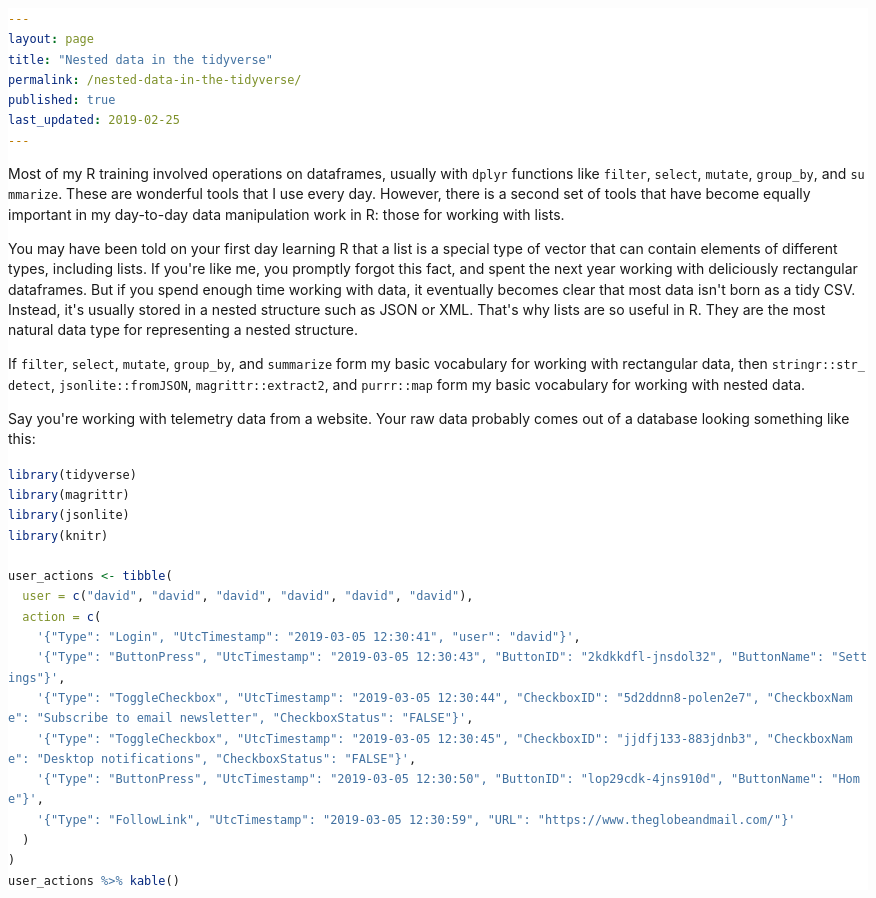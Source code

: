 ```yaml
---
layout: page
title: "Nested data in the tidyverse"
permalink: /nested-data-in-the-tidyverse/
published: true
last_updated: 2019-02-25
---
```


Most of my R training involved operations on dataframes, usually with `dplyr` functions like `filter`, `select`, `mutate`, `group_by`, and `summarize`. These are wonderful tools that I use every day. However, there is a second set of tools that have become equally important in my day-to-day data manipulation work in R: those for working with lists.

You may have been told on your first day learning R that a list is a special type of vector that can contain elements of different types, including lists. If you're like me, you promptly forgot this fact, and spent the next year working with deliciously rectangular dataframes. But if you spend enough time working with data, it eventually becomes clear that most data isn't born as a tidy CSV. Instead, it's usually stored in a nested structure such as JSON or XML. That's why lists are so useful in R. They are the most natural data type for representing a nested structure.

If `filter`, `select`, `mutate`, `group_by`, and `summarize` form my basic vocabulary for working with rectangular data, then `stringr::str_detect`, `jsonlite::fromJSON`, `magrittr::extract2`, and `purrr::map` form my basic vocabulary for working with nested data.

Say you're working with telemetry data from a website. Your raw data probably comes out of a database looking something like this:

``` r
library(tidyverse)
library(magrittr)
library(jsonlite)
library(knitr)

user_actions <- tibble(
  user = c("david", "david", "david", "david", "david", "david"),
  action = c(
    '{"Type": "Login", "UtcTimestamp": "2019-03-05 12:30:41", "user": "david"}',
    '{"Type": "ButtonPress", "UtcTimestamp": "2019-03-05 12:30:43", "ButtonID": "2kdkkdfl-jnsdol32", "ButtonName": "Settings"}',
    '{"Type": "ToggleCheckbox", "UtcTimestamp": "2019-03-05 12:30:44", "CheckboxID": "5d2ddnn8-polen2e7", "CheckboxName": "Subscribe to email newsletter", "CheckboxStatus": "FALSE"}',
    '{"Type": "ToggleCheckbox", "UtcTimestamp": "2019-03-05 12:30:45", "CheckboxID": "jjdfj133-883jdnb3", "CheckboxName": "Desktop notifications", "CheckboxStatus": "FALSE"}',
    '{"Type": "ButtonPress", "UtcTimestamp": "2019-03-05 12:30:50", "ButtonID": "lop29cdk-4jns910d", "ButtonName": "Home"}',
    '{"Type": "FollowLink", "UtcTimestamp": "2019-03-05 12:30:59", "URL": "https://www.theglobeandmail.com/"}'
  )
)
user_actions %>% kable()
```
